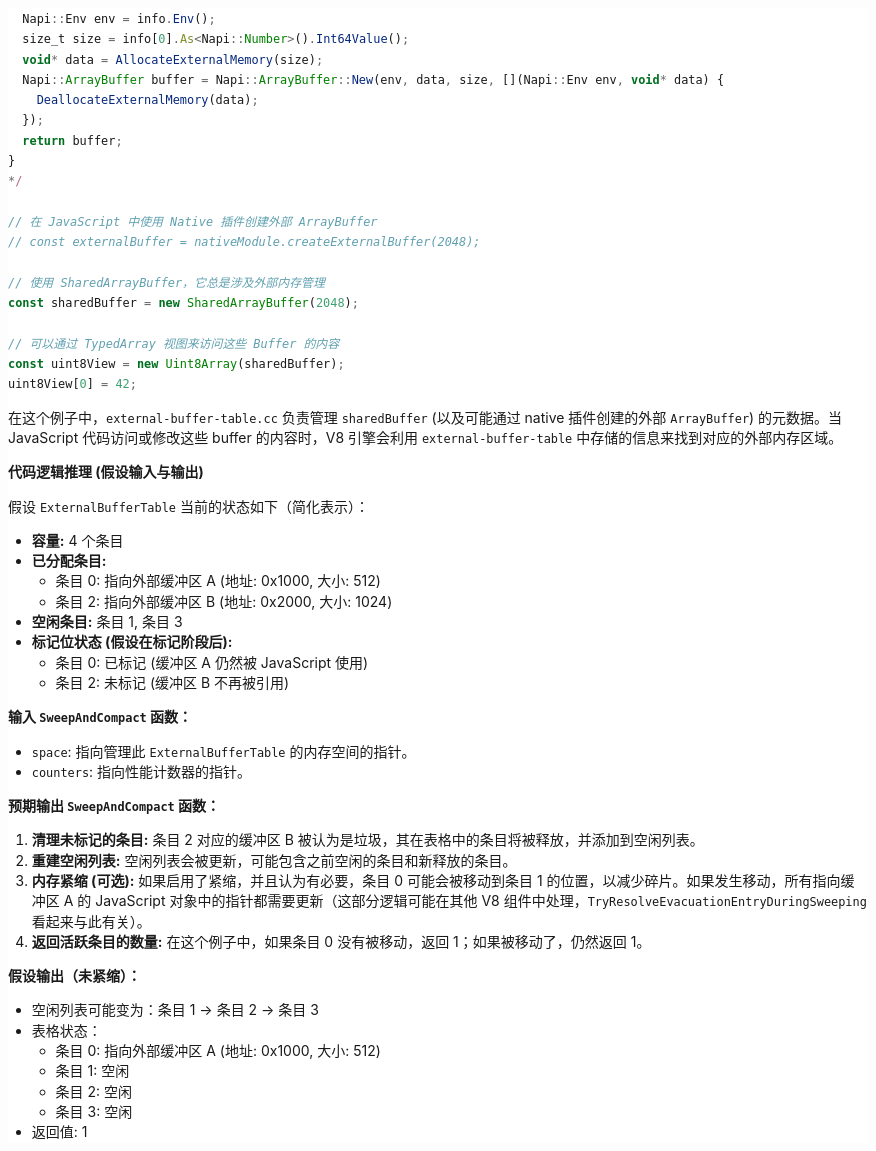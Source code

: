 ```javascript
  Napi::Env env = info.Env();
  size_t size = info[0].As<Napi::Number>().Int64Value();
  void* data = AllocateExternalMemory(size);
  Napi::ArrayBuffer buffer = Napi::ArrayBuffer::New(env, data, size, [](Napi::Env env, void* data) {
    DeallocateExternalMemory(data);
  });
  return buffer;
}
*/

// 在 JavaScript 中使用 Native 插件创建外部 ArrayBuffer
// const externalBuffer = nativeModule.createExternalBuffer(2048);

// 使用 SharedArrayBuffer，它总是涉及外部内存管理
const sharedBuffer = new SharedArrayBuffer(2048);

// 可以通过 TypedArray 视图来访问这些 Buffer 的内容
const uint8View = new Uint8Array(sharedBuffer);
uint8View[0] = 42;
```

在这个例子中，`external-buffer-table.cc` 负责管理 `sharedBuffer` (以及可能通过 native 插件创建的外部 `ArrayBuffer`) 的元数据。当 JavaScript 代码访问或修改这些 buffer 的内容时，V8 引擎会利用 `external-buffer-table` 中存储的信息来找到对应的外部内存区域。

**代码逻辑推理 (假设输入与输出)**

假设 `ExternalBufferTable` 当前的状态如下（简化表示）：

* **容量:** 4 个条目
* **已分配条目:**
    * 条目 0: 指向外部缓冲区 A (地址: 0x1000, 大小: 512)
    * 条目 2: 指向外部缓冲区 B (地址: 0x2000, 大小: 1024)
* **空闲条目:** 条目 1, 条目 3
* **标记位状态 (假设在标记阶段后):**
    * 条目 0: 已标记 (缓冲区 A 仍然被 JavaScript 使用)
    * 条目 2: 未标记 (缓冲区 B 不再被引用)

**输入 `SweepAndCompact` 函数：**

* `space`: 指向管理此 `ExternalBufferTable` 的内存空间的指针。
* `counters`: 指向性能计数器的指针。

**预期输出 `SweepAndCompact` 函数：**

1. **清理未标记的条目:**  条目 2 对应的缓冲区 B 被认为是垃圾，其在表格中的条目将被释放，并添加到空闲列表。
2. **重建空闲列表:** 空闲列表会被更新，可能包含之前空闲的条目和新释放的条目。
3. **内存紧缩 (可选):** 如果启用了紧缩，并且认为有必要，条目 0 可能会被移动到条目 1 的位置，以减少碎片。如果发生移动，所有指向缓冲区 A 的 JavaScript 对象中的指针都需要更新（这部分逻辑可能在其他 V8 组件中处理，`TryResolveEvacuationEntryDuringSweeping` 看起来与此有关）。
4. **返回活跃条目的数量:** 在这个例子中，如果条目 0 没有被移动，返回 1；如果被移动了，仍然返回 1。

**假设输出（未紧缩）：**

* 空闲列表可能变为：条目 1 -> 条目 2 -> 条目 3
* 表格状态：
    * 条目 0: 指向外部缓冲区 A (地址: 0x1000, 大小: 512)
    * 条目 1: 空闲
    * 条目 2: 空闲
    * 条目 3: 空闲
* 返回值: 1
